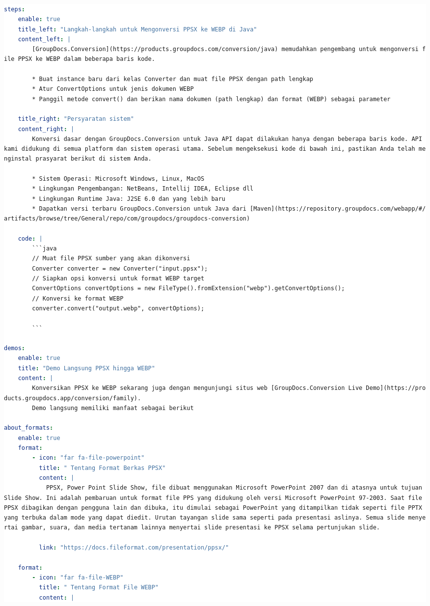 ```yaml
steps:
    enable: true
    title_left: "Langkah-langkah untuk Mengonversi PPSX ke WEBP di Java"
    content_left: |
        [GroupDocs.Conversion](https://products.groupdocs.com/conversion/java) memudahkan pengembang untuk mengonversi file PPSX ke WEBP dalam beberapa baris kode.

        * Buat instance baru dari kelas Converter dan muat file PPSX dengan path lengkap
        * Atur ConvertOptions untuk jenis dokumen WEBP
        * Panggil metode convert() dan berikan nama dokumen (path lengkap) dan format (WEBP) sebagai parameter
        
    title_right: "Persyaratan sistem"
    content_right: |
        Konversi dasar dengan GroupDocs.Conversion untuk Java API dapat dilakukan hanya dengan beberapa baris kode. API kami didukung di semua platform dan sistem operasi utama. Sebelum mengeksekusi kode di bawah ini, pastikan Anda telah menginstal prasyarat berikut di sistem Anda.

        * Sistem Operasi: Microsoft Windows, Linux, MacOS
        * Lingkungan Pengembangan: NetBeans, Intellij IDEA, Eclipse dll
        * Lingkungan Runtime Java: J2SE 6.0 dan yang lebih baru
        * Dapatkan versi terbaru GroupDocs.Conversion untuk Java dari [Maven](https://repository.groupdocs.com/webapp/#/artifacts/browse/tree/General/repo/com/groupdocs/groupdocs-conversion)
        
    code: |
        ```java
        // Muat file PPSX sumber yang akan dikonversi
        Converter converter = new Converter("input.ppsx");
        // Siapkan opsi konversi untuk format WEBP target
        ConvertOptions convertOptions = new FileType().fromExtension("webp").getConvertOptions();
        // Konversi ke format WEBP
        converter.convert("output.webp", convertOptions);
        
        ```
        
demos:
    enable: true
    title: "Demo Langsung PPSX hingga WEBP"
    content: |
        Konversikan PPSX ke WEBP sekarang juga dengan mengunjungi situs web [GroupDocs.Conversion Live Demo](https://products.groupdocs.app/conversion/family).  
        Demo langsung memiliki manfaat sebagai berikut
        
about_formats:
    enable: true
    format:
        - icon: "far fa-file-powerpoint"
          title: " Tentang Format Berkas PPSX"
          content: |
            PPSX, Power Point Slide Show, file dibuat menggunakan Microsoft PowerPoint 2007 dan di atasnya untuk tujuan Slide Show. Ini adalah pembaruan untuk format file PPS yang didukung oleh versi Microsoft PowerPoint 97-2003. Saat file PPSX dibagikan dengan pengguna lain dan dibuka, itu dimulai sebagai PowerPoint yang ditampilkan tidak seperti file PPTX yang terbuka dalam mode yang dapat diedit. Urutan tayangan slide sama seperti pada presentasi aslinya. Semua slide menyertai gambar, suara, dan media tertanam lainnya menyertai slide presentasi ke PPSX selama pertunjukan slide. 

          link: "https://docs.fileformat.com/presentation/ppsx/"

    format:
        - icon: "far fa-file-WEBP"
          title: " Tentang Format File WEBP"
          content: |
```